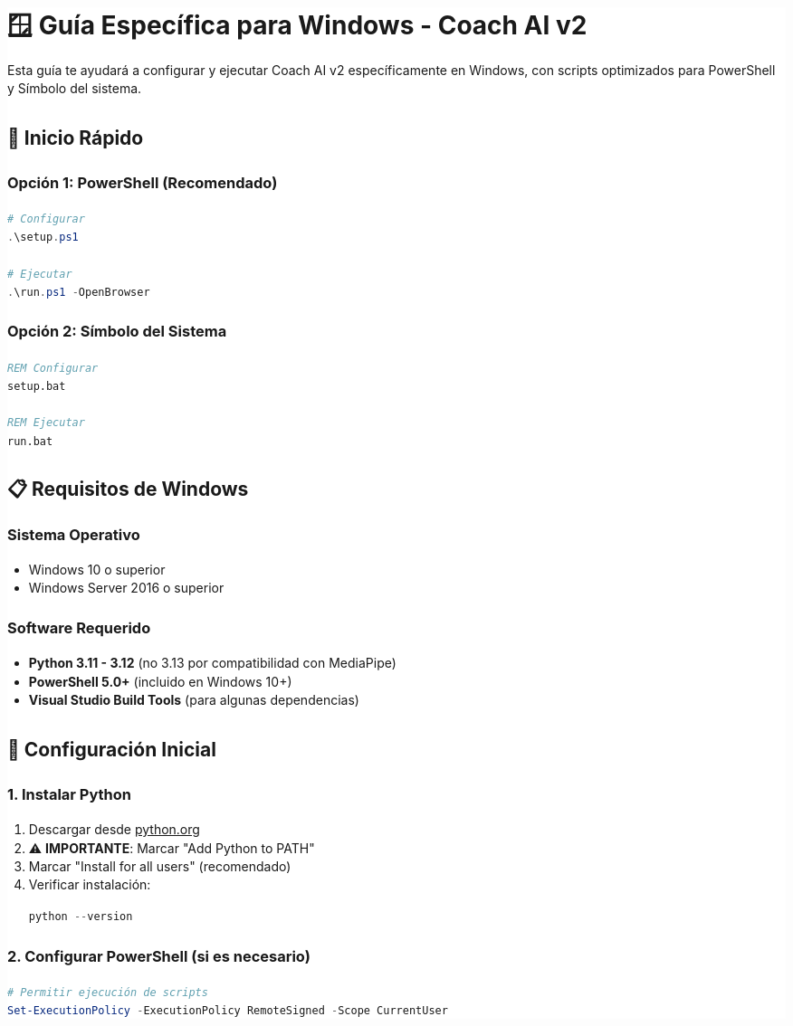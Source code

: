 # 🪟 Guía Específica para Windows - Coach AI v2

Esta guía te ayudará a configurar y ejecutar Coach AI v2 específicamente en Windows, con scripts optimizados para PowerShell y Símbolo del sistema.

## 🚀 Inicio Rápido

### Opción 1: PowerShell (Recomendado)
```powershell
# Configurar
.\setup.ps1

# Ejecutar
.\run.ps1 -OpenBrowser
```

### Opción 2: Símbolo del Sistema
```cmd
REM Configurar
setup.bat

REM Ejecutar
run.bat
```

## 📋 Requisitos de Windows

### Sistema Operativo
- Windows 10 o superior
- Windows Server 2016 o superior

### Software Requerido
- **Python 3.11 - 3.12** (no 3.13 por compatibilidad con MediaPipe)
- **PowerShell 5.0+** (incluido en Windows 10+)
- **Visual Studio Build Tools** (para algunas dependencias)

## 🔧 Configuración Inicial

### 1. Instalar Python
1. Descargar desde [python.org](https://python.org/downloads/)
2. ⚠️ **IMPORTANTE**: Marcar "Add Python to PATH"
3. Marcar "Install for all users" (recomendado)
4. Verificar instalación:
   ```powershell
   python --version
   ```

### 2. Configurar PowerShell (si es necesario)
```powershell
# Permitir ejecución de scripts
Set-ExecutionPolicy -ExecutionPolicy RemoteSigned -Scope CurrentUser
```
